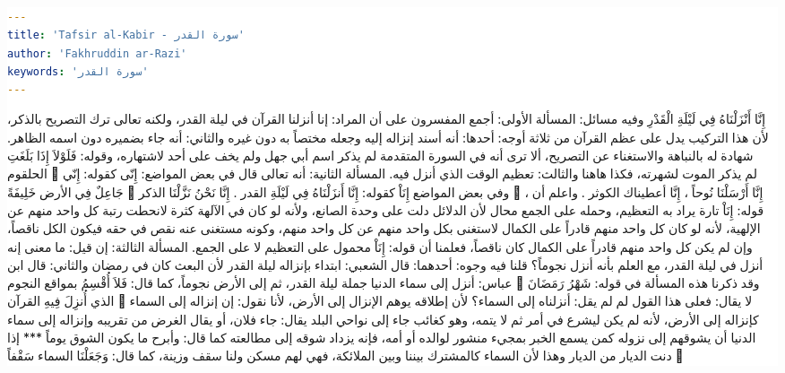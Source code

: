 ```yaml
---
title: 'Tafsir al-Kabir - سورة القدر'
author: 'Fakhruddin ar-Razi'
keywords: 'سورة القدر'
---
```


إِنَّا أَنْزَلْنَاهُ فِي لَيْلَةِ الْقَدْرِ
وفيه مسائل:
المسألة الأولى:
أجمع المفسرون على أن المراد: إنا أنزلنا القرآن في ليلة القدر، ولكنه تعالى ترك التصريح بالذكر، لأن هذا التركيب يدل على عظم القرآن من ثلاثة أوجه:
أحدها:
أنه أسند إنزاله إليه وجعله مختصاً به دون غيره والثاني: أنه جاء بضميره دون اسمه الظاهر. شهادة له بالنباهة والاستغناء عن التصريح، ألا ترى أنه في السورة المتقدمة لم يذكر اسم أبي جهل ولم يخف على أحد لاشتهاره، وقوله:
فَلَوْلاَ إِذَا بَلَغَتِ الحلقوم

لم يذكر الموت لشهرته، فكذا هاهنا والثالث: تعظيم الوقت الذي أنزل فيه.
المسألة الثانية:
أنه تعالى قال في بعض المواضع:
إِنّى
كقوله:
إِنّي جَاعِلٌ فِي الأرض خَلِيفَةً

وفي بعض المواضع
إِنَاْ
كقوله:
إِنَّا أَنزَلْنَاهُ فِي لَيْلَةِ القدر
.
إِنَّا نَحْنُ نَزَّلْنَا الذكر

،
إِنَّا أَرْسَلْنَا نُوحاً
،
إِنَّا أعطيناك الكوثر
.
واعلم أن قوله:
إِنَاْ
تارة يراد به التعظيم، وحمله على الجمع محال لأن الدلائل دلت على وحدة الصانع، ولأنه لو كان في الآلهة كثرة لانحطت رتبة كل واحد منهم عن الإلهية، لأنه لو كان كل واحد منهم قادراً على الكمال لاستغنى بكل واحد منهم عن كل واحد منهم، وكونه مستغنى عنه نقص في حقه فيكون الكل ناقصاً، وإن لم يكن كل واحد منهم قادراً على الكمال كان ناقصاً، فعلمنا أن قوله:
إِنَاْ
محمول على التعظيم لا على الجمع.
المسألة الثالثة:
إن قيل: ما معنى إنه أنزل في ليلة القدر، مع العلم بأنه أنزل نجوماً؟ قلنا فيه وجوه: أحدهما: قال الشعبي: ابتداء بإنزاله ليلة القدر لأن البعث كان في رمضان والثاني: قال ابن عباس: أنزل إلى سماء الدنيا جملة ليلة القدر، ثم إلى الأرض نجوماً، كما قال:
فَلاَ أُقْسِمُ بمواقع النجوم

وقد ذكرنا هذه المسألة في قوله:
شَهْرُ رَمَضَانَ الذي أُنزِلَ فِيهِ القرآن

لا يقال: فعلى هذا القول لم لم يقل: أنزلناه إلى السماء؟ لأن إطلاقه يوهم الإنزال إلى الأرض، لأنا نقول: إن إنزاله إلى السماء كإنزاله إلى الأرض، لأنه لم يكن ليشرع في أمر ثم لا يتمه، وهو كغائب جاء إلى نواحي البلد يقال: جاء فلان، أو يقال الغرض من تقريبه وإنزاله إلى سماء الدنيا أن يشوقهم إلى نزوله كمن يسمع الخبر بمجيء منشور لوالده أو أمه، فإنه يزداد شوقه إلى مطالعته كما قال:
وأبرح ما يكون الشوق يوماً *** إذا دنت الديار من الديار
وهذا لأن السماء كالمشترك بيننا وبين الملائكة، فهي لهم مسكن ولنا سقف وزينة، كما قال:
وَجَعَلْنَا السماء سَقْفاً
